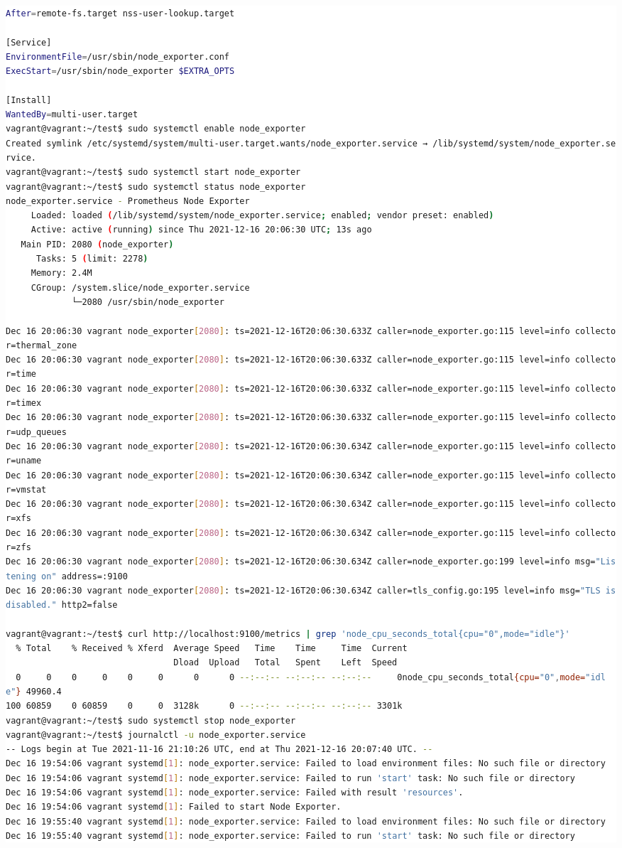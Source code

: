 ```bash
After=remote-fs.target nss-user-lookup.target

[Service]
EnvironmentFile=/usr/sbin/node_exporter.conf
ExecStart=/usr/sbin/node_exporter $EXTRA_OPTS

[Install]
WantedBy=multi-user.target
vagrant@vagrant:~/test$ sudo systemctl enable node_exporter
Created symlink /etc/systemd/system/multi-user.target.wants/node_exporter.service → /lib/systemd/system/node_exporter.service.
vagrant@vagrant:~/test$ sudo systemctl start node_exporter
vagrant@vagrant:~/test$ sudo systemctl status node_exporter
node_exporter.service - Prometheus Node Exporter
     Loaded: loaded (/lib/systemd/system/node_exporter.service; enabled; vendor preset: enabled)
     Active: active (running) since Thu 2021-12-16 20:06:30 UTC; 13s ago
   Main PID: 2080 (node_exporter)
      Tasks: 5 (limit: 2278)
     Memory: 2.4M
     CGroup: /system.slice/node_exporter.service
             └─2080 /usr/sbin/node_exporter

Dec 16 20:06:30 vagrant node_exporter[2080]: ts=2021-12-16T20:06:30.633Z caller=node_exporter.go:115 level=info collector=thermal_zone
Dec 16 20:06:30 vagrant node_exporter[2080]: ts=2021-12-16T20:06:30.633Z caller=node_exporter.go:115 level=info collector=time
Dec 16 20:06:30 vagrant node_exporter[2080]: ts=2021-12-16T20:06:30.633Z caller=node_exporter.go:115 level=info collector=timex
Dec 16 20:06:30 vagrant node_exporter[2080]: ts=2021-12-16T20:06:30.633Z caller=node_exporter.go:115 level=info collector=udp_queues
Dec 16 20:06:30 vagrant node_exporter[2080]: ts=2021-12-16T20:06:30.634Z caller=node_exporter.go:115 level=info collector=uname
Dec 16 20:06:30 vagrant node_exporter[2080]: ts=2021-12-16T20:06:30.634Z caller=node_exporter.go:115 level=info collector=vmstat
Dec 16 20:06:30 vagrant node_exporter[2080]: ts=2021-12-16T20:06:30.634Z caller=node_exporter.go:115 level=info collector=xfs
Dec 16 20:06:30 vagrant node_exporter[2080]: ts=2021-12-16T20:06:30.634Z caller=node_exporter.go:115 level=info collector=zfs
Dec 16 20:06:30 vagrant node_exporter[2080]: ts=2021-12-16T20:06:30.634Z caller=node_exporter.go:199 level=info msg="Listening on" address=:9100
Dec 16 20:06:30 vagrant node_exporter[2080]: ts=2021-12-16T20:06:30.634Z caller=tls_config.go:195 level=info msg="TLS is disabled." http2=false

vagrant@vagrant:~/test$ curl http://localhost:9100/metrics | grep 'node_cpu_seconds_total{cpu="0",mode="idle"}'
  % Total    % Received % Xferd  Average Speed   Time    Time     Time  Current
                                 Dload  Upload   Total   Spent    Left  Speed
  0     0    0     0    0     0      0      0 --:--:-- --:--:-- --:--:--     0node_cpu_seconds_total{cpu="0",mode="idle"} 49960.4
100 60859    0 60859    0     0  3128k      0 --:--:-- --:--:-- --:--:-- 3301k
vagrant@vagrant:~/test$ sudo systemctl stop node_exporter
vagrant@vagrant:~/test$ journalctl -u node_exporter.service
-- Logs begin at Tue 2021-11-16 21:10:26 UTC, end at Thu 2021-12-16 20:07:40 UTC. --
Dec 16 19:54:06 vagrant systemd[1]: node_exporter.service: Failed to load environment files: No such file or directory
Dec 16 19:54:06 vagrant systemd[1]: node_exporter.service: Failed to run 'start' task: No such file or directory
Dec 16 19:54:06 vagrant systemd[1]: node_exporter.service: Failed with result 'resources'.
Dec 16 19:54:06 vagrant systemd[1]: Failed to start Node Exporter.
Dec 16 19:55:40 vagrant systemd[1]: node_exporter.service: Failed to load environment files: No such file or directory
Dec 16 19:55:40 vagrant systemd[1]: node_exporter.service: Failed to run 'start' task: No such file or directory
```